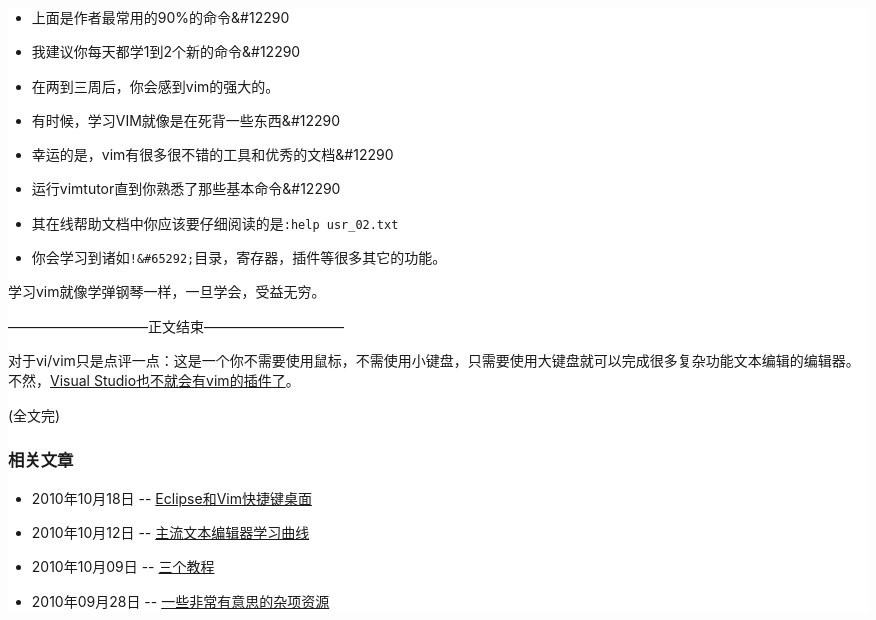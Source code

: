 *   &#19978;&#38754;&#26159;&#20316;&#32773;&#26368;&#24120;&#29992;&#30340;90%&#30340;&#21629;&#20196;&#12290

*   &#25105;&#24314;&#35758;&#20320;&#27599;&#22825;&#37117;&#23398;1&#21040;2&#20010;&#26032;&#30340;&#21629;&#20196;&#12290

*   &#22312;&#20004;&#21040;&#19977;&#21608;&#21518;&#65292;&#20320;&#20250;&#24863;&#21040;vim&#30340;&#24378;&#22823;&#30340;&#12290;

*   &#26377;&#26102;&#20505;&#65292;&#23398;&#20064;VIM&#23601;&#20687;&#26159;&#22312;&#27515;&#32972;&#19968;&#20123;&#19996;&#35199;&#12290

*   &#24184;&#36816;&#30340;&#26159;&#65292;vim&#26377;&#24456;&#22810;&#24456;&#19981;&#38169;&#30340;&#24037;&#20855;&#21644;&#20248;&#31168;&#30340;&#25991;&#26723;&#12290

*   &#36816;&#34892;vimtutor&#30452;&#21040;&#20320;&#29087;&#24713;&#20102;&#37027;&#20123;&#22522;&#26412;&#21629;&#20196;&#12290

*   &#20854;&#22312;&#32447;&#24110;&#21161;&#25991;&#26723;&#20013;&#20320;&#24212;&#35813;&#35201;&#20180;&#32454;&#38405;&#35835;&#30340;&#26159;`:help usr_02.txt`

*   &#20320;&#20250;&#23398;&#20064;&#21040;&#35832;&#22914;`!&#65292;`&#30446;&#24405;&#65292;&#23492;&#23384;&#22120;&#65292;&#25554;&#20214;&#31561;&#24456;&#22810;&#20854;&#23427;&#30340;&#21151;&#33021;&#12290;

&#23398;&#20064;vim&#23601;&#20687;&#23398;&#24377;&#38050;&#29748;&#19968;&#26679;&#65292;&#19968;&#26086;&#23398;&#20250;&#65292;&#21463;&#30410;&#26080;&#31351;&#12290;

&mdash;&mdash;&mdash;&mdash;&mdash;&mdash;&mdash;&mdash;&mdash;&mdash;&#27491;&#25991;&#32467;&#26463;&mdash;&mdash;&mdash;&mdash;&mdash;&mdash;&mdash;&mdash;&mdash;&mdash;

&#23545;&#20110;vi/vim&#21482;&#26159;&#28857;&#35780;&#19968;&#28857;&#65306;&#36825;&#26159;&#19968;&#20010;&#20320;&#19981;&#38656;&#35201;&#20351;&#29992;&#40736;&#26631;&#65292;&#19981;&#38656;&#20351;&#29992;&#23567;&#38190;&#30424;&#65292;&#21482;&#38656;&#35201;&#20351;&#29992;&#22823;&#38190;&#30424;&#23601;&#21487;&#20197;&#23436;&#25104;&#24456;&#22810;&#22797;&#26434;&#21151;&#33021;&#25991;&#26412;&#32534;&#36753;&#30340;&#32534;&#36753;&#22120;&#12290;&#19981;&#28982;&#65292;[Visual Studio&#20063;&#19981;&#23601;&#20250;&#26377;vim&#30340;&#25554;&#20214;&#20102;](http://coolshell.cn/articles/1901.html "Visual Studio&#30340;Vim&#25554;&#20214;")&#12290;

(&#20840;&#25991;&#23436;)

### &#30456;&#20851;&#25991;&#31456;

*   2010&#24180;10&#26376;18&#26085; -- [Eclipse&#21644;Vim&#24555;&#25463;&#38190;&#26700;&#38754;](http://coolshell.cn/articles/3181.html "Eclipse&#21644;Vim&#24555;&#25463;&#38190;&#26700;&#38754;")

*   2010&#24180;10&#26376;12&#26085; -- [&#20027;&#27969;&#25991;&#26412;&#32534;&#36753;&#22120;&#23398;&#20064;&#26354;&#32447;](http://coolshell.cn/articles/3125.html "&#20027;&#27969;&#25991;&#26412;&#32534;&#36753;&#22120;&#23398;&#20064;&#26354;&#32447;")

*   2010&#24180;10&#26376;09&#26085; -- [&#19977;&#20010;&#25945;&#31243;](http://coolshell.cn/articles/3083.html "&#19977;&#20010;&#25945;&#31243;")

*   2010&#24180;09&#26376;28&#26085; -- [&#19968;&#20123;&#38750;&#24120;&#26377;&#24847;&#24605;&#30340;&#26434;&#39033;&#36164;&#28304;](http://coolshell.cn/articles/3013.html "&#19968;&#20123;&#38750;&#24120;&#26377;&#24847;&#24605;&#30340;&#26434;&#39033;&#36164;&#28304;")

